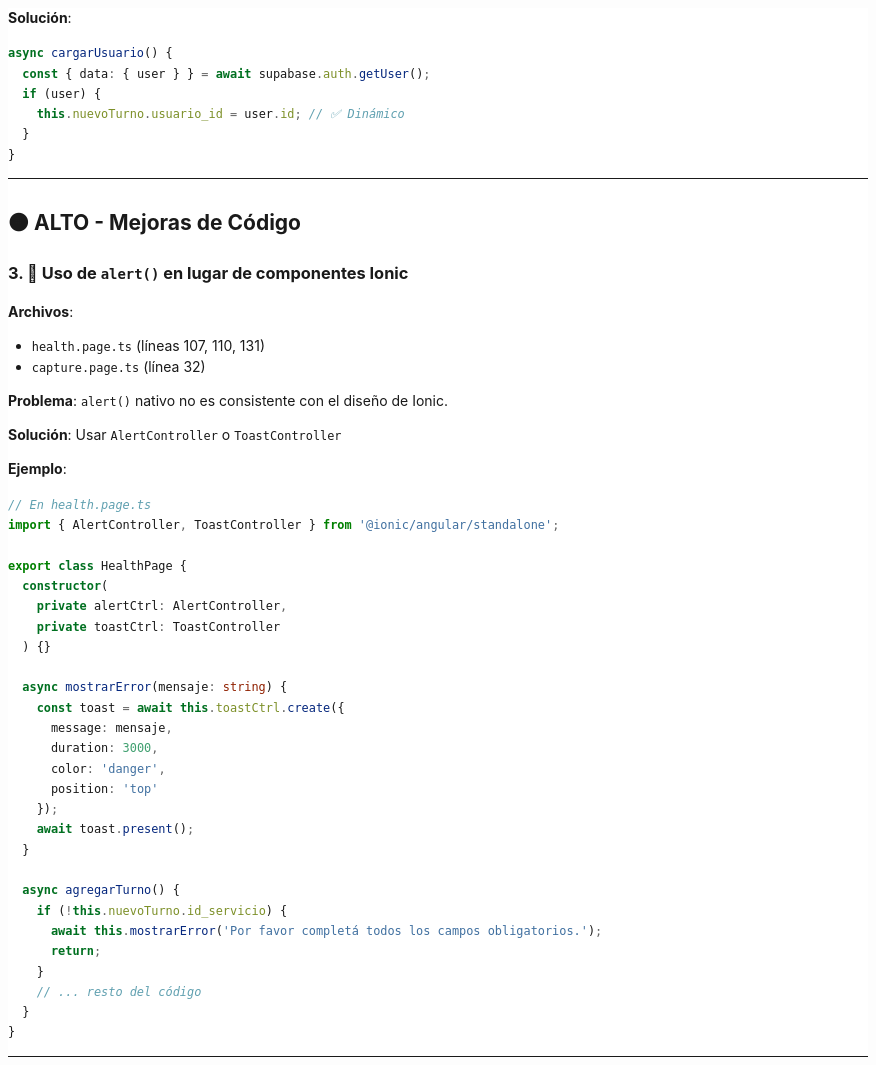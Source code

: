 **Solución**:
```typescript
async cargarUsuario() {
  const { data: { user } } = await supabase.auth.getUser();
  if (user) {
    this.nuevoTurno.usuario_id = user.id; // ✅ Dinámico
  }
}
```

---

## 🟠 **ALTO - Mejoras de Código**

### 3. 🎯 **Uso de `alert()` en lugar de componentes Ionic**
**Archivos**: 
- `health.page.ts` (líneas 107, 110, 131)
- `capture.page.ts` (línea 32)

**Problema**: `alert()` nativo no es consistente con el diseño de Ionic.

**Solución**: Usar `AlertController` o `ToastController`

**Ejemplo**:
```typescript
// En health.page.ts
import { AlertController, ToastController } from '@ionic/angular/standalone';

export class HealthPage {
  constructor(
    private alertCtrl: AlertController,
    private toastCtrl: ToastController
  ) {}

  async mostrarError(mensaje: string) {
    const toast = await this.toastCtrl.create({
      message: mensaje,
      duration: 3000,
      color: 'danger',
      position: 'top'
    });
    await toast.present();
  }

  async agregarTurno() {
    if (!this.nuevoTurno.id_servicio) {
      await this.mostrarError('Por favor completá todos los campos obligatorios.');
      return;
    }
    // ... resto del código
  }
}
```

---